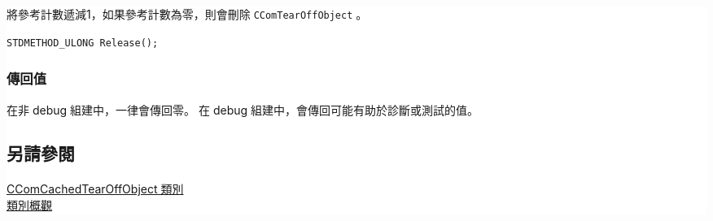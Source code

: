 將參考計數遞減1，如果參考計數為零，則會刪除 `CComTearOffObject` 。

```
STDMETHOD_ULONG Release();
```

### <a name="return-value"></a>傳回值

在非 debug 組建中，一律會傳回零。 在 debug 組建中，會傳回可能有助於診斷或測試的值。

## <a name="see-also"></a>另請參閱

[CComCachedTearOffObject 類別](../../atl/reference/ccomcachedtearoffobject-class.md)<br/>
[類別概觀](../../atl/atl-class-overview.md)
